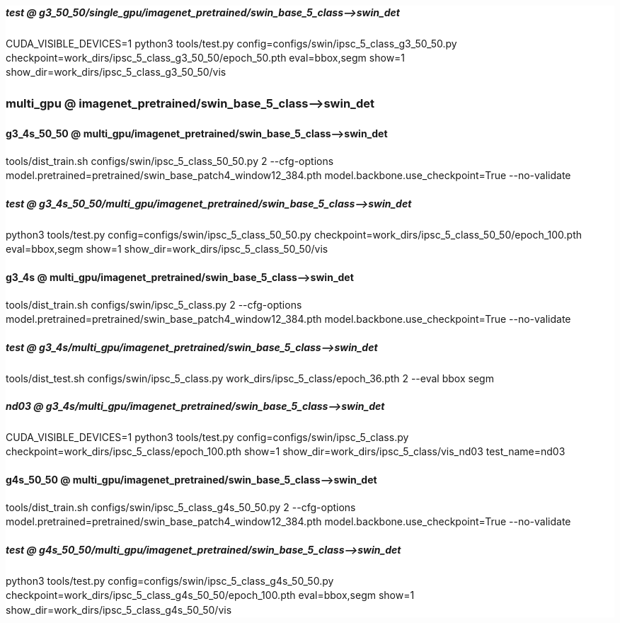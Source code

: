 <a id="test___g3_50_50_single_gpu_imagenet_pretrained_swin_base_5_clas_s_"></a>
##### test       @ g3_50_50/single_gpu/imagenet_pretrained/swin_base_5_class-->swin_det
CUDA_VISIBLE_DEVICES=1 python3 tools/test.py config=configs/swin/ipsc_5_class_g3_50_50.py checkpoint=work_dirs/ipsc_5_class_g3_50_50/epoch_50.pth eval=bbox,segm show=1 show_dir=work_dirs/ipsc_5_class_g3_50_50/vis

<a id="multi_gpu___imagenet_pretrained_swin_base_5_clas_s_"></a>
### multi_gpu       @ imagenet_pretrained/swin_base_5_class-->swin_det

<a id="g3_4s_50_50___multi_gpu_imagenet_pretrained_swin_base_5_clas_s_"></a>
#### g3_4s_50_50       @ multi_gpu/imagenet_pretrained/swin_base_5_class-->swin_det
tools/dist_train.sh configs/swin/ipsc_5_class_50_50.py 2 --cfg-options model.pretrained=pretrained/swin_base_patch4_window12_384.pth model.backbone.use_checkpoint=True --no-validate

<a id="test___g3_4s_50_50_multi_gpu_imagenet_pretrained_swin_base_5_clas_s_"></a>
##### test       @ g3_4s_50_50/multi_gpu/imagenet_pretrained/swin_base_5_class-->swin_det
python3 tools/test.py config=configs/swin/ipsc_5_class_50_50.py checkpoint=work_dirs/ipsc_5_class_50_50/epoch_100.pth eval=bbox,segm show=1 show_dir=work_dirs/ipsc_5_class_50_50/vis


<a id="g3_4s___multi_gpu_imagenet_pretrained_swin_base_5_clas_s_"></a>
#### g3_4s       @ multi_gpu/imagenet_pretrained/swin_base_5_class-->swin_det
tools/dist_train.sh configs/swin/ipsc_5_class.py 2 --cfg-options model.pretrained=pretrained/swin_base_patch4_window12_384.pth model.backbone.use_checkpoint=True --no-validate

<a id="test___g3_4s_multi_gpu_imagenet_pretrained_swin_base_5_clas_s_"></a>
##### test       @ g3_4s/multi_gpu/imagenet_pretrained/swin_base_5_class-->swin_det
tools/dist_test.sh configs/swin/ipsc_5_class.py work_dirs/ipsc_5_class/epoch_36.pth 2 --eval bbox segm

<a id="nd03___g3_4s_multi_gpu_imagenet_pretrained_swin_base_5_clas_s_"></a>
##### nd03       @ g3_4s/multi_gpu/imagenet_pretrained/swin_base_5_class-->swin_det
CUDA_VISIBLE_DEVICES=1 python3 tools/test.py config=configs/swin/ipsc_5_class.py checkpoint=work_dirs/ipsc_5_class/epoch_100.pth show=1 show_dir=work_dirs/ipsc_5_class/vis_nd03 test_name=nd03

<a id="g4s_50_50___multi_gpu_imagenet_pretrained_swin_base_5_clas_s_"></a>
#### g4s_50_50       @ multi_gpu/imagenet_pretrained/swin_base_5_class-->swin_det
tools/dist_train.sh configs/swin/ipsc_5_class_g4s_50_50.py 2 --cfg-options model.pretrained=pretrained/swin_base_patch4_window12_384.pth model.backbone.use_checkpoint=True --no-validate

<a id="test___g4s_50_50_multi_gpu_imagenet_pretrained_swin_base_5_clas_s_"></a>
##### test       @ g4s_50_50/multi_gpu/imagenet_pretrained/swin_base_5_class-->swin_det
python3 tools/test.py config=configs/swin/ipsc_5_class_g4s_50_50.py checkpoint=work_dirs/ipsc_5_class_g4s_50_50/epoch_100.pth eval=bbox,segm show=1 show_dir=work_dirs/ipsc_5_class_g4s_50_50/vis
